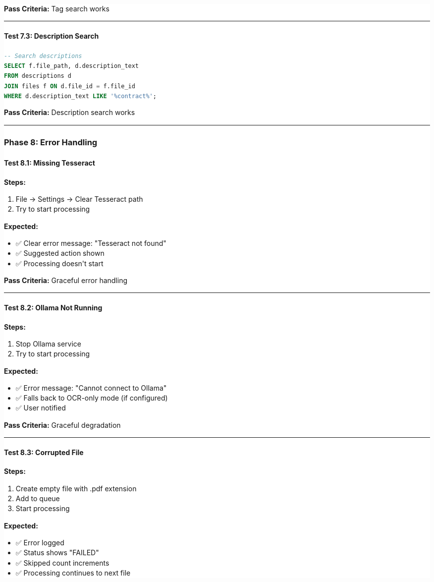 **Pass Criteria:** Tag search works

---

#### Test 7.3: Description Search
```sql
-- Search descriptions
SELECT f.file_path, d.description_text
FROM descriptions d
JOIN files f ON d.file_id = f.file_id
WHERE d.description_text LIKE '%contract%';
```

**Pass Criteria:** Description search works

---

### Phase 8: Error Handling

#### Test 8.1: Missing Tesseract
**Steps:**
1. File → Settings → Clear Tesseract path
2. Try to start processing

**Expected:**
- ✅ Clear error message: "Tesseract not found"
- ✅ Suggested action shown
- ✅ Processing doesn't start

**Pass Criteria:** Graceful error handling

---

#### Test 8.2: Ollama Not Running
**Steps:**
1. Stop Ollama service
2. Try to start processing

**Expected:**
- ✅ Error message: "Cannot connect to Ollama"
- ✅ Falls back to OCR-only mode (if configured)
- ✅ User notified

**Pass Criteria:** Graceful degradation

---

#### Test 8.3: Corrupted File
**Steps:**
1. Create empty file with .pdf extension
2. Add to queue
3. Start processing

**Expected:**
- ✅ Error logged
- ✅ Status shows "FAILED"
- ✅ Skipped count increments
- ✅ Processing continues to next file

